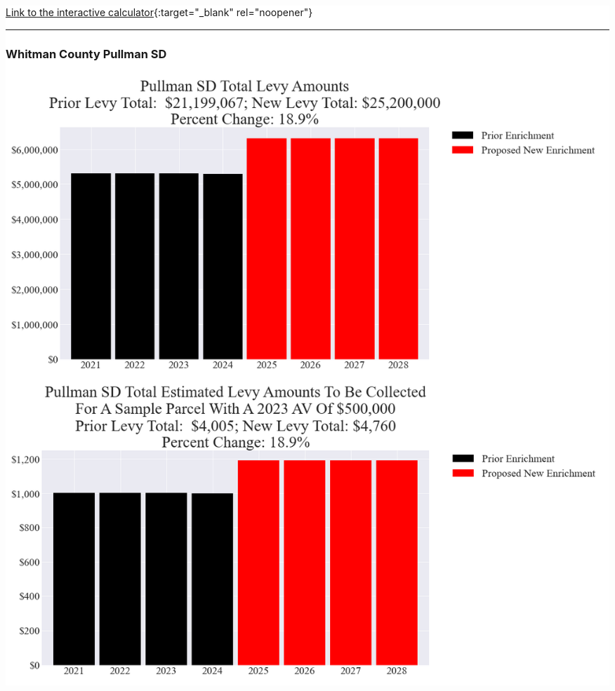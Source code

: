 [Link to the interactive calculator](calculator_lacrosse_enrichment_20240213_enhanced){:target="_blank" rel="noopener"}

___

### Whitman County Pullman SD

![Pullman SD enrichment levy totals chart](pagesManual/LeviesReport/20240213/PullmanEnrichment.png "Pullman SD enrichment levy totals chart")
![Pullman SD enrichment levy example parcel chart](pagesManual/LeviesReport/20240213/PullmanEnrichmentParcel.png "Pullman SD enrichment levy example parcel chart")
